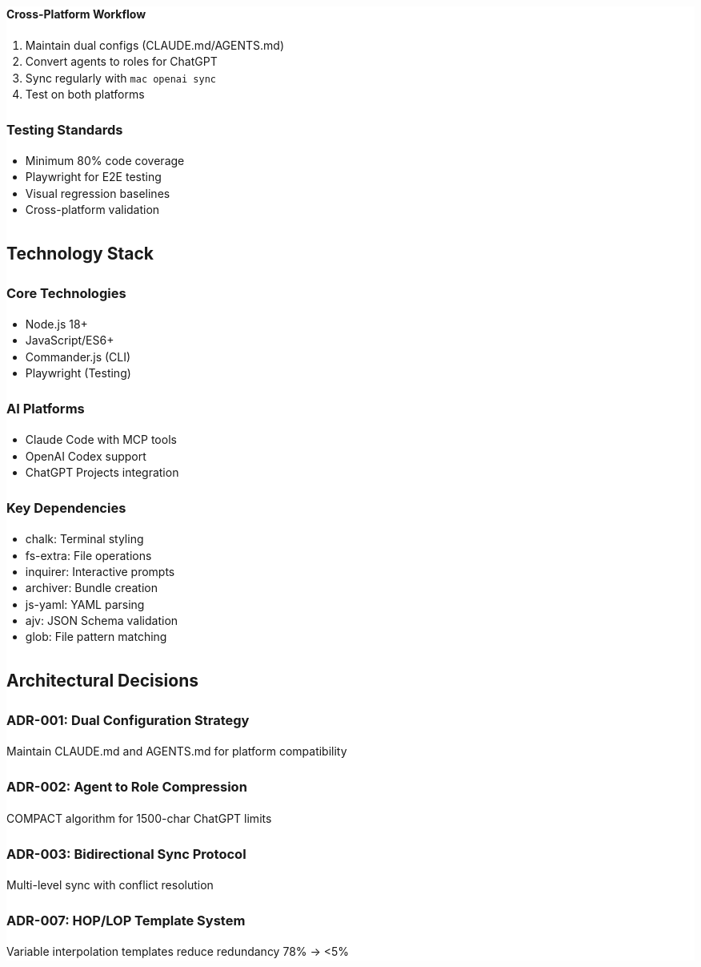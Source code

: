 #### Cross-Platform Workflow
1. Maintain dual configs (CLAUDE.md/AGENTS.md)
2. Convert agents to roles for ChatGPT
3. Sync regularly with `mac openai sync`
4. Test on both platforms

### Testing Standards
- Minimum 80% code coverage
- Playwright for E2E testing
- Visual regression baselines
- Cross-platform validation

## Technology Stack

### Core Technologies
- Node.js 18+
- JavaScript/ES6+
- Commander.js (CLI)
- Playwright (Testing)

### AI Platforms
- Claude Code with MCP tools
- OpenAI Codex support
- ChatGPT Projects integration

### Key Dependencies
- chalk: Terminal styling
- fs-extra: File operations
- inquirer: Interactive prompts
- archiver: Bundle creation
- js-yaml: YAML parsing
- ajv: JSON Schema validation
- glob: File pattern matching

## Architectural Decisions

### ADR-001: Dual Configuration Strategy
Maintain CLAUDE.md and AGENTS.md for platform compatibility

### ADR-002: Agent to Role Compression
COMPACT algorithm for 1500-char ChatGPT limits

### ADR-003: Bidirectional Sync Protocol
Multi-level sync with conflict resolution

### ADR-007: HOP/LOP Template System
Variable interpolation templates reduce redundancy 78% → <5%
